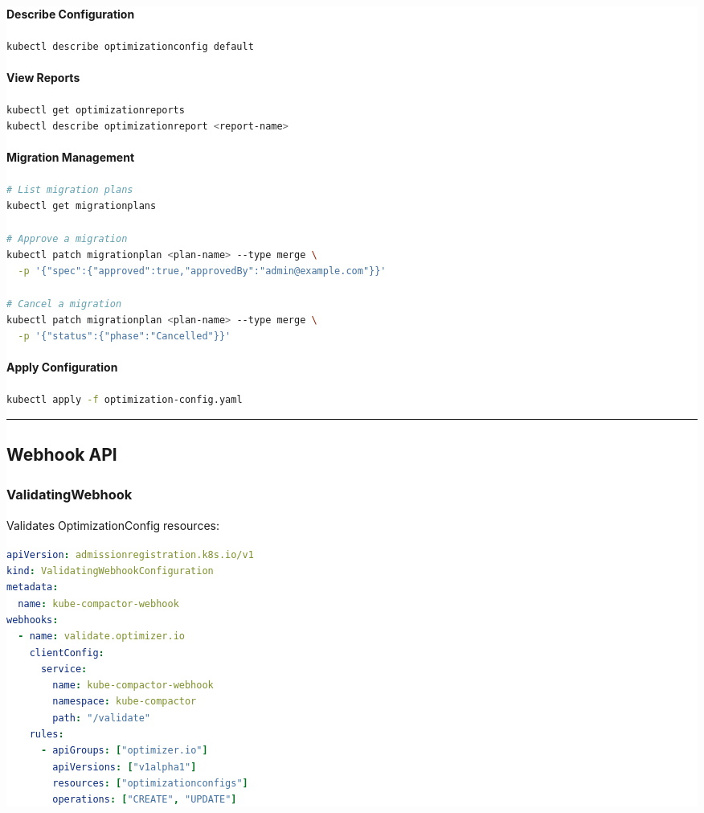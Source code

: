 #### Describe Configuration
```bash
kubectl describe optimizationconfig default
```

#### View Reports
```bash
kubectl get optimizationreports
kubectl describe optimizationreport <report-name>
```

#### Migration Management
```bash
# List migration plans
kubectl get migrationplans

# Approve a migration
kubectl patch migrationplan <plan-name> --type merge \
  -p '{"spec":{"approved":true,"approvedBy":"admin@example.com"}}'

# Cancel a migration
kubectl patch migrationplan <plan-name> --type merge \
  -p '{"status":{"phase":"Cancelled"}}'
```

#### Apply Configuration
```bash
kubectl apply -f optimization-config.yaml
```

---

## Webhook API

### ValidatingWebhook

Validates OptimizationConfig resources:

```yaml
apiVersion: admissionregistration.k8s.io/v1
kind: ValidatingWebhookConfiguration
metadata:
  name: kube-compactor-webhook
webhooks:
  - name: validate.optimizer.io
    clientConfig:
      service:
        name: kube-compactor-webhook
        namespace: kube-compactor
        path: "/validate"
    rules:
      - apiGroups: ["optimizer.io"]
        apiVersions: ["v1alpha1"]
        resources: ["optimizationconfigs"]
        operations: ["CREATE", "UPDATE"]
```
